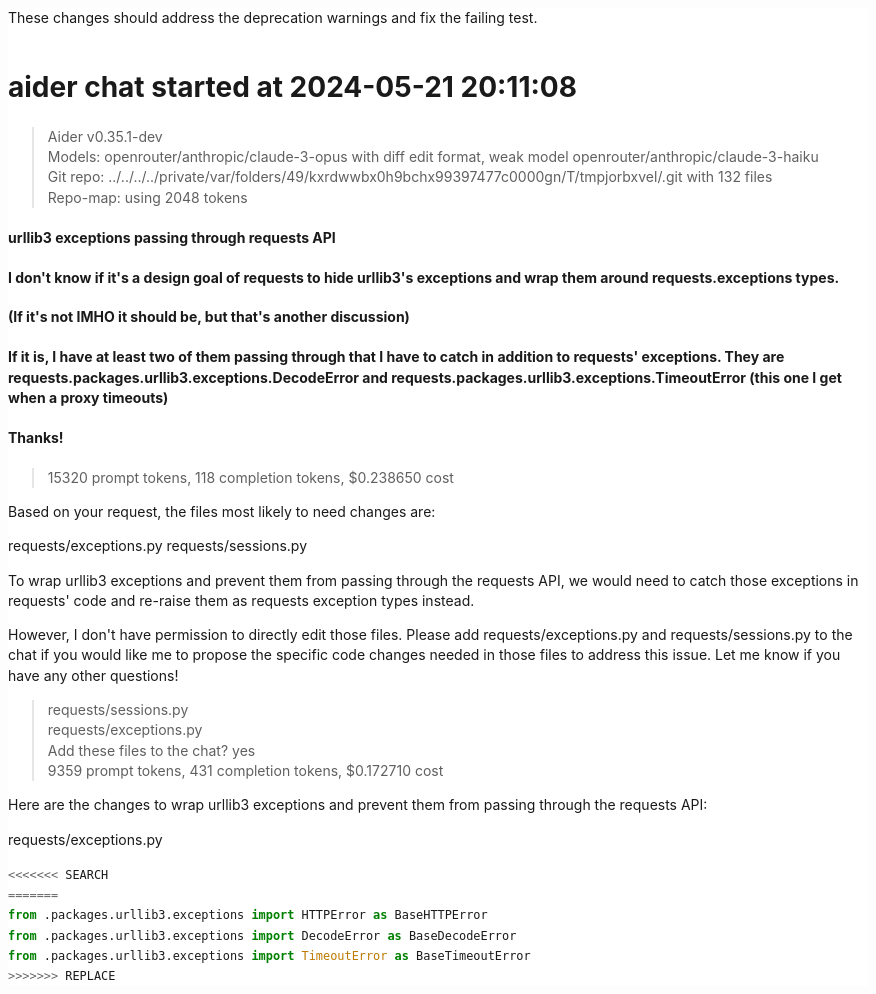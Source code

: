 These changes should address the deprecation warnings and fix the failing test.


# aider chat started at 2024-05-21 20:11:08

> Aider v0.35.1-dev  
> Models: openrouter/anthropic/claude-3-opus with diff edit format, weak model openrouter/anthropic/claude-3-haiku  
> Git repo: ../../../../private/var/folders/49/kxrdwwbx0h9bchx99397477c0000gn/T/tmpjorbxvel/.git with 132 files  
> Repo-map: using 2048 tokens  

#### urllib3 exceptions passing through requests API  
#### I don't know if it's a design goal of requests to hide urllib3's exceptions and wrap them around requests.exceptions types.  
####   
#### (If it's not IMHO it should be, but that's another discussion)  
####   
#### If it is, I have at least two of them passing through that I have to catch in addition to requests' exceptions. They are requests.packages.urllib3.exceptions.DecodeError and requests.packages.urllib3.exceptions.TimeoutError (this one I get when a proxy timeouts)  
####   
#### Thanks!  
####  
> 15320 prompt tokens, 118 completion tokens, $0.238650 cost  

Based on your request, the files most likely to need changes are:

requests/exceptions.py
requests/sessions.py

To wrap urllib3 exceptions and prevent them from passing through the requests API, we would need to catch those exceptions in requests' code and re-raise them as requests exception types instead.

However, I don't have permission to directly edit those files. Please add requests/exceptions.py and requests/sessions.py to the chat if you would like me to propose the specific code changes needed in those files to address this issue. Let me know if you have any other questions!

> requests/sessions.py  
> requests/exceptions.py  
> Add these files to the chat? yes  
> 9359 prompt tokens, 431 completion tokens, $0.172710 cost  

Here are the changes to wrap urllib3 exceptions and prevent them from passing through the requests API:

requests/exceptions.py
```python
<<<<<<< SEARCH
=======
from .packages.urllib3.exceptions import HTTPError as BaseHTTPError
from .packages.urllib3.exceptions import DecodeError as BaseDecodeError 
from .packages.urllib3.exceptions import TimeoutError as BaseTimeoutError
>>>>>>> REPLACE
```
